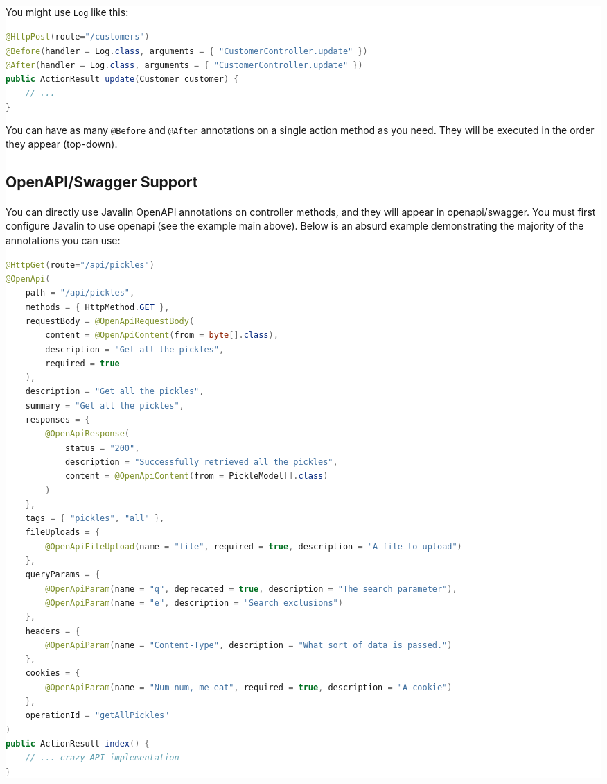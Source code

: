 You might use `Log` like this:

```java
@HttpPost(route="/customers")
@Before(handler = Log.class, arguments = { "CustomerController.update" })
@After(handler = Log.class, arguments = { "CustomerController.update" })
public ActionResult update(Customer customer) {
    // ...
}
```

You can have as many `@Before` and `@After` annotations on a single action method as you need. They will be executed in the order they appear (top-down).

## OpenAPI/Swagger Support
You can directly use Javalin OpenAPI annotations on controller methods, and they will appear in openapi/swagger. You must first configure Javalin to use openapi (see the example main above). Below is an absurd example demonstrating the majority of the annotations you can use:

```java
@HttpGet(route="/api/pickles")
@OpenApi(
    path = "/api/pickles",
    methods = { HttpMethod.GET },
    requestBody = @OpenApiRequestBody(
        content = @OpenApiContent(from = byte[].class),
        description = "Get all the pickles",
        required = true
    ),
    description = "Get all the pickles",
    summary = "Get all the pickles",
    responses = {
        @OpenApiResponse(
            status = "200",
            description = "Successfully retrieved all the pickles",
            content = @OpenApiContent(from = PickleModel[].class)
        )
    },
    tags = { "pickles", "all" },
    fileUploads = {
        @OpenApiFileUpload(name = "file", required = true, description = "A file to upload")
    },
    queryParams = {
        @OpenApiParam(name = "q", deprecated = true, description = "The search parameter"),
        @OpenApiParam(name = "e", description = "Search exclusions")
    },
    headers = {
        @OpenApiParam(name = "Content-Type", description = "What sort of data is passed.")
    },
    cookies = {
        @OpenApiParam(name = "Num num, me eat", required = true, description = "A cookie")
    },
    operationId = "getAllPickles"
)
public ActionResult index() {
    // ... crazy API implementation
}
```
